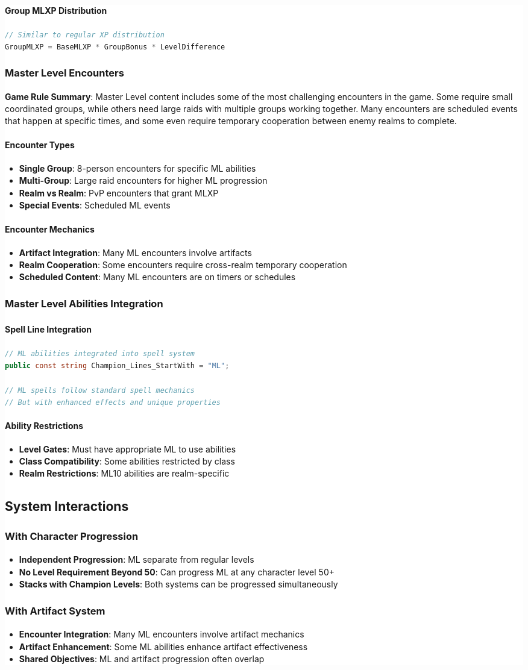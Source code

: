 #### Group MLXP Distribution
```csharp
// Similar to regular XP distribution
GroupMLXP = BaseMLXP * GroupBonus * LevelDifference
```

### Master Level Encounters

**Game Rule Summary**: Master Level content includes some of the most challenging encounters in the game. Some require small coordinated groups, while others need large raids with multiple groups working together. Many encounters are scheduled events that happen at specific times, and some even require temporary cooperation between enemy realms to complete.

#### Encounter Types
- **Single Group**: 8-person encounters for specific ML abilities
- **Multi-Group**: Large raid encounters for higher ML progression
- **Realm vs Realm**: PvP encounters that grant MLXP
- **Special Events**: Scheduled ML events

#### Encounter Mechanics
- **Artifact Integration**: Many ML encounters involve artifacts
- **Realm Cooperation**: Some encounters require cross-realm temporary cooperation
- **Scheduled Content**: Many ML encounters are on timers or schedules

### Master Level Abilities Integration

#### Spell Line Integration
```csharp
// ML abilities integrated into spell system
public const string Champion_Lines_StartWith = "ML";

// ML spells follow standard spell mechanics
// But with enhanced effects and unique properties
```

#### Ability Restrictions
- **Level Gates**: Must have appropriate ML to use abilities
- **Class Compatibility**: Some abilities restricted by class
- **Realm Restrictions**: ML10 abilities are realm-specific

## System Interactions

### With Character Progression
- **Independent Progression**: ML separate from regular levels
- **No Level Requirement Beyond 50**: Can progress ML at any character level 50+
- **Stacks with Champion Levels**: Both systems can be progressed simultaneously

### With Artifact System
- **Encounter Integration**: Many ML encounters involve artifact mechanics
- **Artifact Enhancement**: Some ML abilities enhance artifact effectiveness
- **Shared Objectives**: ML and artifact progression often overlap

